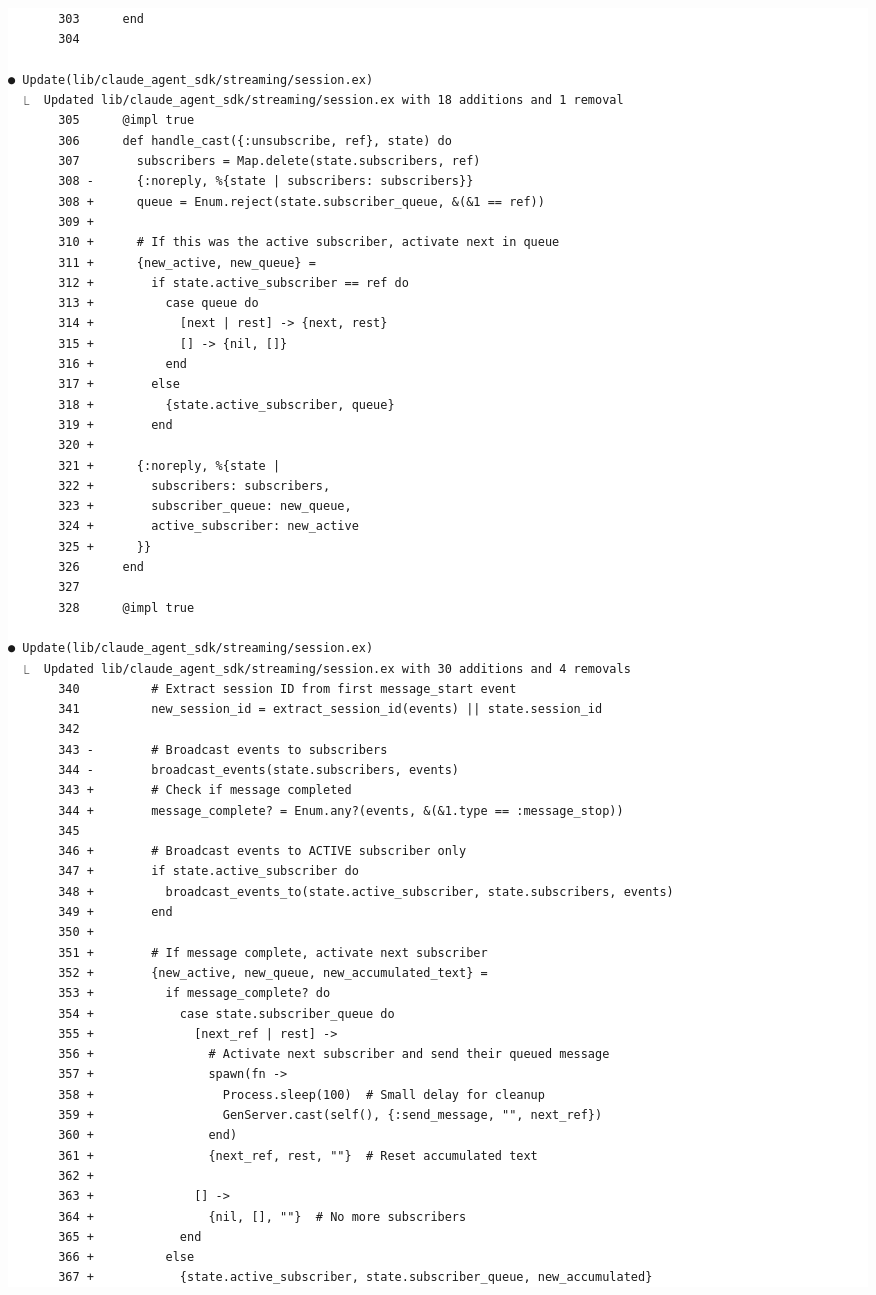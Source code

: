 ```
       303      end
       304

● Update(lib/claude_agent_sdk/streaming/session.ex)
  ⎿  Updated lib/claude_agent_sdk/streaming/session.ex with 18 additions and 1 removal
       305      @impl true
       306      def handle_cast({:unsubscribe, ref}, state) do
       307        subscribers = Map.delete(state.subscribers, ref)
       308 -      {:noreply, %{state | subscribers: subscribers}}
       308 +      queue = Enum.reject(state.subscriber_queue, &(&1 == ref))
       309 +
       310 +      # If this was the active subscriber, activate next in queue
       311 +      {new_active, new_queue} =
       312 +        if state.active_subscriber == ref do
       313 +          case queue do
       314 +            [next | rest] -> {next, rest}
       315 +            [] -> {nil, []}
       316 +          end
       317 +        else
       318 +          {state.active_subscriber, queue}
       319 +        end
       320 +
       321 +      {:noreply, %{state |
       322 +        subscribers: subscribers,
       323 +        subscriber_queue: new_queue,
       324 +        active_subscriber: new_active
       325 +      }}
       326      end
       327
       328      @impl true

● Update(lib/claude_agent_sdk/streaming/session.ex)
  ⎿  Updated lib/claude_agent_sdk/streaming/session.ex with 30 additions and 4 removals
       340          # Extract session ID from first message_start event
       341          new_session_id = extract_session_id(events) || state.session_id
       342
       343 -        # Broadcast events to subscribers
       344 -        broadcast_events(state.subscribers, events)
       343 +        # Check if message completed
       344 +        message_complete? = Enum.any?(events, &(&1.type == :message_stop))
       345
       346 +        # Broadcast events to ACTIVE subscriber only
       347 +        if state.active_subscriber do
       348 +          broadcast_events_to(state.active_subscriber, state.subscribers, events)
       349 +        end
       350 +
       351 +        # If message complete, activate next subscriber
       352 +        {new_active, new_queue, new_accumulated_text} =
       353 +          if message_complete? do
       354 +            case state.subscriber_queue do
       355 +              [next_ref | rest] ->
       356 +                # Activate next subscriber and send their queued message
       357 +                spawn(fn ->
       358 +                  Process.sleep(100)  # Small delay for cleanup
       359 +                  GenServer.cast(self(), {:send_message, "", next_ref})
       360 +                end)
       361 +                {next_ref, rest, ""}  # Reset accumulated text
       362 +
       363 +              [] ->
       364 +                {nil, [], ""}  # No more subscribers
       365 +            end
       366 +          else
       367 +            {state.active_subscriber, state.subscriber_queue, new_accumulated}
```